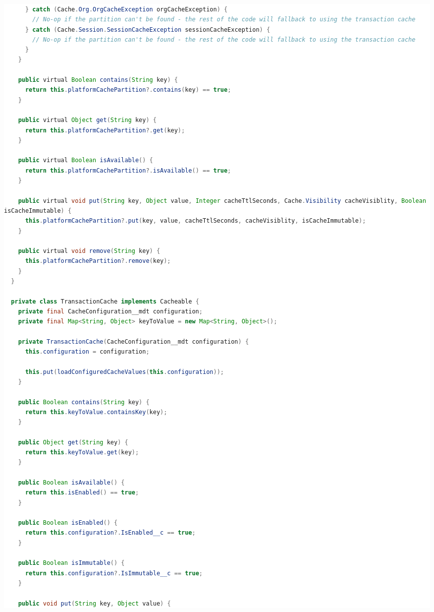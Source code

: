 ```java
      } catch (Cache.Org.OrgCacheException orgCacheException) {
        // No-op if the partition can't be found - the rest of the code will fallback to using the transaction cache
      } catch (Cache.Session.SessionCacheException sessionCacheException) {
        // No-op if the partition can't be found - the rest of the code will fallback to using the transaction cache
      }
    }

    public virtual Boolean contains(String key) {
      return this.platformCachePartition?.contains(key) == true;
    }

    public virtual Object get(String key) {
      return this.platformCachePartition?.get(key);
    }

    public virtual Boolean isAvailable() {
      return this.platformCachePartition?.isAvailable() == true;
    }

    public virtual void put(String key, Object value, Integer cacheTtlSeconds, Cache.Visibility cacheVisiblity, Boolean isCacheImmutable) {
      this.platformCachePartition?.put(key, value, cacheTtlSeconds, cacheVisiblity, isCacheImmutable);
    }

    public virtual void remove(String key) {
      this.platformCachePartition?.remove(key);
    }
  }

  private class TransactionCache implements Cacheable {
    private final CacheConfiguration__mdt configuration;
    private final Map<String, Object> keyToValue = new Map<String, Object>();

    private TransactionCache(CacheConfiguration__mdt configuration) {
      this.configuration = configuration;

      this.put(loadConfiguredCacheValues(this.configuration));
    }

    public Boolean contains(String key) {
      return this.keyToValue.containsKey(key);
    }

    public Object get(String key) {
      return this.keyToValue.get(key);
    }

    public Boolean isAvailable() {
      return this.isEnabled() == true;
    }

    public Boolean isEnabled() {
      return this.configuration?.IsEnabled__c == true;
    }

    public Boolean isImmutable() {
      return this.configuration?.IsImmutable__c == true;
    }

    public void put(String key, Object value) {
```